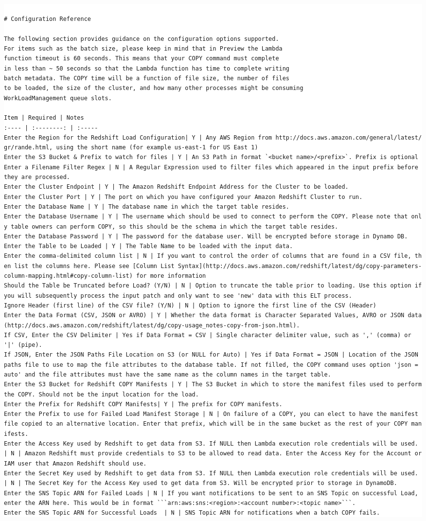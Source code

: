 ```

# Configuration Reference

The following section provides guidance on the configuration options supported.
For items such as the batch size, please keep in mind that in Preview the Lambda
function timeout is 60 seconds. This means that your COPY command must complete
in less than ~ 50 seconds so that the Lambda function has time to complete writing
batch metadata. The COPY time will be a function of file size, the number of files
to be loaded, the size of the cluster, and how many other processes might be consuming
WorkLoadManagement queue slots.

Item | Required | Notes
:---- | :--------: | :-----
Enter the Region for the Redshift Load Configuration| Y | Any AWS Region from http://docs.aws.amazon.com/general/latest/gr/rande.html, using the short name (for example us-east-1 for US East 1)
Enter the S3 Bucket & Prefix to watch for files | Y | An S3 Path in format `<bucket name>/<prefix>`. Prefix is optional
Enter a Filename Filter Regex | N | A Regular Expression used to filter files which appeared in the input prefix before they are processed.
Enter the Cluster Endpoint | Y | The Amazon Redshift Endpoint Address for the Cluster to be loaded.
Enter the Cluster Port | Y | The port on which you have configured your Amazon Redshift Cluster to run.
Enter the Database Name | Y | The database name in which the target table resides.
Enter the Database Username | Y | The username which should be used to connect to perform the COPY. Please note that only table owners can perform COPY, so this should be the schema in which the target table resides.
Enter the Database Password | Y | The password for the database user. Will be encrypted before storage in Dynamo DB.
Enter the Table to be Loaded | Y | The Table Name to be loaded with the input data.
Enter the comma-delimited column list | N | If you want to control the order of columns that are found in a CSV file, then list the columns here. Please see [Column List Syntax](http://docs.aws.amazon.com/redshift/latest/dg/copy-parameters-column-mapping.html#copy-column-list) for more information
Should the Table be Truncated before Load? (Y/N) | N | Option to truncate the table prior to loading. Use this option if you will subsequently process the input patch and only want to see 'new' data with this ELT process.
Ignore Header (first line) of the CSV file? (Y/N) | N | Option to ignore the first line of the CSV (Header)
Enter the Data Format (CSV, JSON or AVRO) | Y | Whether the data format is Character Separated Values, AVRO or JSON data (http://docs.aws.amazon.com/redshift/latest/dg/copy-usage_notes-copy-from-json.html).
If CSV, Enter the CSV Delimiter | Yes if Data Format = CSV | Single character delimiter value, such as ',' (comma) or '|' (pipe).
If JSON, Enter the JSON Paths File Location on S3 (or NULL for Auto) | Yes if Data Format = JSON | Location of the JSON paths file to use to map the file attributes to the database table. If not filled, the COPY command uses option 'json = auto' and the file attributes must have the same name as the column names in the target table.
Enter the S3 Bucket for Redshift COPY Manifests | Y | The S3 Bucket in which to store the manifest files used to perform the COPY. Should not be the input location for the load.
Enter the Prefix for Redshift COPY Manifests| Y | The prefix for COPY manifests.
Enter the Prefix to use for Failed Load Manifest Storage | N | On failure of a COPY, you can elect to have the manifest file copied to an alternative location. Enter that prefix, which will be in the same bucket as the rest of your COPY manifests.
Enter the Access Key used by Redshift to get data from S3. If NULL then Lambda execution role credentials will be used. | N | Amazon Redshift must provide credentials to S3 to be allowed to read data. Enter the Access Key for the Account or IAM user that Amazon Redshift should use.
Enter the Secret Key used by Redshift to get data from S3. If NULL then Lambda execution role credentials will be used. | N | The Secret Key for the Access Key used to get data from S3. Will be encrypted prior to storage in DynamoDB.
Enter the SNS Topic ARN for Failed Loads | N | If you want notifications to be sent to an SNS Topic on successful Load, enter the ARN here. This would be in format ```arn:aws:sns:<region>:<account number>:<topic name>```.
Enter the SNS Topic ARN for Successful Loads  | N | SNS Topic ARN for notifications when a batch COPY fails.
```